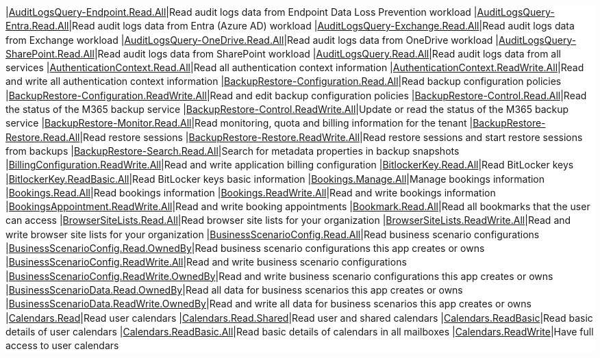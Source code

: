 |[AuditLogsQuery-Endpoint.Read.All](AuditLogsQuery-Endpoint.Read.All.md)|Read audit logs data from Endpoint Data Loss Prevention workload
|[AuditLogsQuery-Entra.Read.All](AuditLogsQuery-Entra.Read.All.md)|Read audit logs data from Entra (Azure AD) workload
|[AuditLogsQuery-Exchange.Read.All](AuditLogsQuery-Exchange.Read.All.md)|Read audit logs data from Exchange workload
|[AuditLogsQuery-OneDrive.Read.All](AuditLogsQuery-OneDrive.Read.All.md)|Read audit logs data from OneDrive workload
|[AuditLogsQuery-SharePoint.Read.All](AuditLogsQuery-SharePoint.Read.All.md)|Read audit logs data from SharePoint workload
|[AuditLogsQuery.Read.All](AuditLogsQuery.Read.All.md)|Read audit logs data from all services
|[AuthenticationContext.Read.All](AuthenticationContext.Read.All.md)|Read all authentication context information
|[AuthenticationContext.ReadWrite.All](AuthenticationContext.ReadWrite.All.md)|Read and write all authentication context information
|[BackupRestore-Configuration.Read.All](BackupRestore-Configuration.Read.All.md)|Read backup configuration policies
|[BackupRestore-Configuration.ReadWrite.All](BackupRestore-Configuration.ReadWrite.All.md)|Read and edit backup configuration policies
|[BackupRestore-Control.Read.All](BackupRestore-Control.Read.All.md)|Read the status of the M365 backup service
|[BackupRestore-Control.ReadWrite.All](BackupRestore-Control.ReadWrite.All.md)|Update or read the status of the M365 backup service
|[BackupRestore-Monitor.Read.All](BackupRestore-Monitor.Read.All.md)|Read monitoring, quota and billing information for the tenant
|[BackupRestore-Restore.Read.All](BackupRestore-Restore.Read.All.md)|Read restore sessions
|[BackupRestore-Restore.ReadWrite.All](BackupRestore-Restore.ReadWrite.All.md)|Read restore sessions and start restore sessions from backups
|[BackupRestore-Search.Read.All](BackupRestore-Search.Read.All.md)|Search for metadata properties in backup snapshots
|[BillingConfiguration.ReadWrite.All](BillingConfiguration.ReadWrite.All.md)|Read and write application billing configuration
|[BitlockerKey.Read.All](BitlockerKey.Read.All.md)|Read BitLocker keys
|[BitlockerKey.ReadBasic.All](BitlockerKey.ReadBasic.All.md)|Read BitLocker keys basic information
|[Bookings.Manage.All](Bookings.Manage.All.md)|Manage bookings information
|[Bookings.Read.All](Bookings.Read.All.md)|Read bookings information
|[Bookings.ReadWrite.All](Bookings.ReadWrite.All.md)|Read and write bookings information
|[BookingsAppointment.ReadWrite.All](BookingsAppointment.ReadWrite.All.md)|Read and write booking appointments
|[Bookmark.Read.All](Bookmark.Read.All.md)|Read all bookmarks that the user can access
|[BrowserSiteLists.Read.All](BrowserSiteLists.Read.All.md)|Read browser site lists for your organization
|[BrowserSiteLists.ReadWrite.All](BrowserSiteLists.ReadWrite.All.md)|Read and write browser site lists for your organization
|[BusinessScenarioConfig.Read.All](BusinessScenarioConfig.Read.All.md)|Read business scenario configurations
|[BusinessScenarioConfig.Read.OwnedBy](BusinessScenarioConfig.Read.OwnedBy.md)|Read business scenario configurations this app creates or owns
|[BusinessScenarioConfig.ReadWrite.All](BusinessScenarioConfig.ReadWrite.All.md)|Read and write business scenario configurations
|[BusinessScenarioConfig.ReadWrite.OwnedBy](BusinessScenarioConfig.ReadWrite.OwnedBy.md)|Read and write business scenario configurations this app creates or owns
|[BusinessScenarioData.Read.OwnedBy](BusinessScenarioData.Read.OwnedBy.md)|Read all data for business scenarios this app creates or owns
|[BusinessScenarioData.ReadWrite.OwnedBy](BusinessScenarioData.ReadWrite.OwnedBy.md)|Read and write all data for business scenarios this app creates or owns
|[Calendars.Read](Calendars.Read.md)|Read user calendars 
|[Calendars.Read.Shared](Calendars.Read.Shared.md)|Read user and shared calendars
|[Calendars.ReadBasic](Calendars.ReadBasic.md)|Read basic details of user calendars
|[Calendars.ReadBasic.All](Calendars.ReadBasic.All.md)|Read basic details of calendars in all mailboxes 
|[Calendars.ReadWrite](Calendars.ReadWrite.md)|Have full access to user calendars 